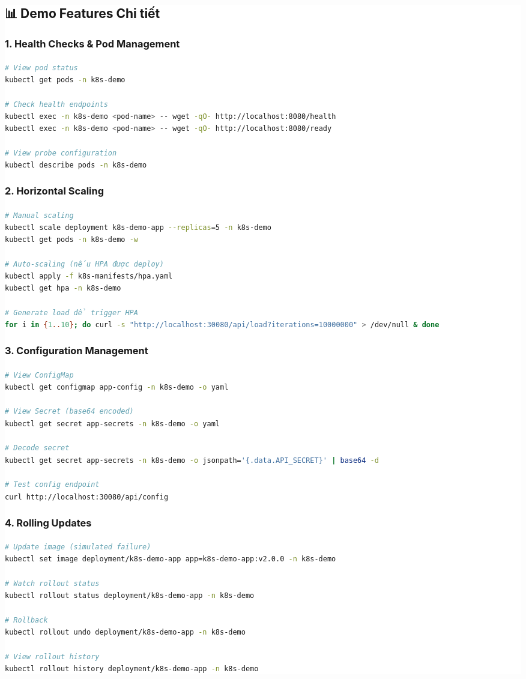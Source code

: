 ## 📊 Demo Features Chi tiết

### 1. Health Checks & Pod Management
```bash
# View pod status
kubectl get pods -n k8s-demo

# Check health endpoints
kubectl exec -n k8s-demo <pod-name> -- wget -qO- http://localhost:8080/health
kubectl exec -n k8s-demo <pod-name> -- wget -qO- http://localhost:8080/ready

# View probe configuration
kubectl describe pods -n k8s-demo
```

### 2. Horizontal Scaling
```bash
# Manual scaling
kubectl scale deployment k8s-demo-app --replicas=5 -n k8s-demo
kubectl get pods -n k8s-demo -w

# Auto-scaling (nếu HPA được deploy)
kubectl apply -f k8s-manifests/hpa.yaml
kubectl get hpa -n k8s-demo

# Generate load để trigger HPA
for i in {1..10}; do curl -s "http://localhost:30080/api/load?iterations=10000000" > /dev/null & done
```

### 3. Configuration Management
```bash
# View ConfigMap
kubectl get configmap app-config -n k8s-demo -o yaml

# View Secret (base64 encoded)
kubectl get secret app-secrets -n k8s-demo -o yaml

# Decode secret
kubectl get secret app-secrets -n k8s-demo -o jsonpath='{.data.API_SECRET}' | base64 -d

# Test config endpoint
curl http://localhost:30080/api/config
```

### 4. Rolling Updates
```bash
# Update image (simulated failure)
kubectl set image deployment/k8s-demo-app app=k8s-demo-app:v2.0.0 -n k8s-demo

# Watch rollout status
kubectl rollout status deployment/k8s-demo-app -n k8s-demo

# Rollback
kubectl rollout undo deployment/k8s-demo-app -n k8s-demo

# View rollout history
kubectl rollout history deployment/k8s-demo-app -n k8s-demo
```
